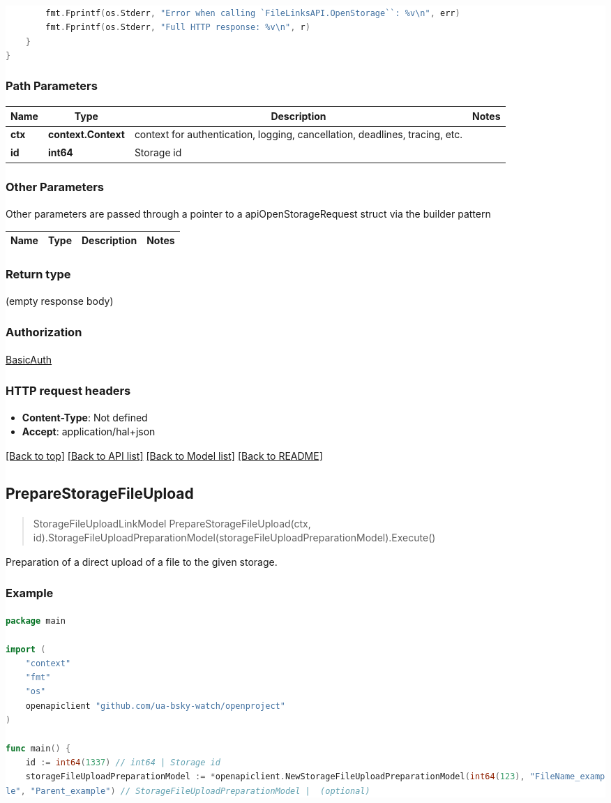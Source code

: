 ```go
		fmt.Fprintf(os.Stderr, "Error when calling `FileLinksAPI.OpenStorage``: %v\n", err)
		fmt.Fprintf(os.Stderr, "Full HTTP response: %v\n", r)
	}
}
```

### Path Parameters


Name | Type | Description  | Notes
------------- | ------------- | ------------- | -------------
**ctx** | **context.Context** | context for authentication, logging, cancellation, deadlines, tracing, etc.
**id** | **int64** | Storage id | 

### Other Parameters

Other parameters are passed through a pointer to a apiOpenStorageRequest struct via the builder pattern


Name | Type | Description  | Notes
------------- | ------------- | ------------- | -------------


### Return type

 (empty response body)

### Authorization

[BasicAuth](../README.md#BasicAuth)

### HTTP request headers

- **Content-Type**: Not defined
- **Accept**: application/hal+json

[[Back to top]](#) [[Back to API list]](../README.md#documentation-for-api-endpoints)
[[Back to Model list]](../README.md#documentation-for-models)
[[Back to README]](../README.md)


## PrepareStorageFileUpload

> StorageFileUploadLinkModel PrepareStorageFileUpload(ctx, id).StorageFileUploadPreparationModel(storageFileUploadPreparationModel).Execute()

Preparation of a direct upload of a file to the given storage.



### Example

```go
package main

import (
	"context"
	"fmt"
	"os"
	openapiclient "github.com/ua-bsky-watch/openproject"
)

func main() {
	id := int64(1337) // int64 | Storage id
	storageFileUploadPreparationModel := *openapiclient.NewStorageFileUploadPreparationModel(int64(123), "FileName_example", "Parent_example") // StorageFileUploadPreparationModel |  (optional)
```
